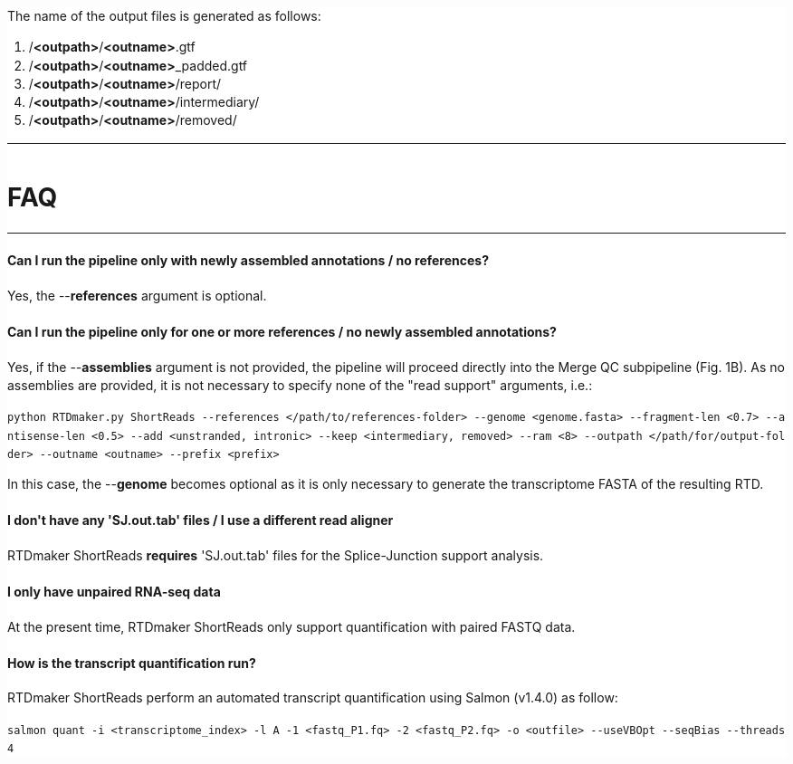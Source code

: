 
The name of the output files is generated as follows:
1. /**&lt;outpath&gt;**/**&lt;outname&gt;**\.gtf
2. /**&lt;outpath&gt;**/**&lt;outname&gt;**\_padded.gtf
3. /**&lt;outpath&gt;**/**&lt;outname&gt;**/report/
4. /**&lt;outpath&gt;**/**&lt;outname&gt;**/intermediary/
5. /**&lt;outpath&gt;**/**&lt;outname&gt;**/removed/


----------------------------
# FAQ
----------------------------

#### Can I run the pipeline only with newly assembled annotations / no references?

Yes, the --**references** argument is optional.


#### Can I run the pipeline only for one or more references / no newly assembled annotations?

Yes, if the --**assemblies** argument is not provided, the pipeline will proceed directly into the Merge QC subpipeline (Fig. 1B). 
As no assemblies are provided, it is not necessary to specify none of the "read support" arguments, i.e.:

```
python RTDmaker.py ShortReads --references </path/to/references-folder> --genome <genome.fasta> --fragment-len <0.7> --antisense-len <0.5> --add <unstranded, intronic> --keep <intermediary, removed> --ram <8> --outpath </path/for/output-folder> --outname <outname> --prefix <prefix>
```

In this case, the --**genome** becomes optional as it is only necessary to generate the transcriptome FASTA of the resulting RTD.


#### I don't have any 'SJ.out.tab' files / I use a different read aligner

RTDmaker ShortReads **requires** 'SJ.out.tab' files for the Splice-Junction support analysis.


#### I only have unpaired RNA-seq data

At the present time, RTDmaker ShortReads only support quantification with paired FASTQ data.


#### How is the transcript quantification run?

RTDmaker ShortReads perform an automated transcript quantification using Salmon (v1.4.0) as follow:

```
salmon quant -i <transcriptome_index> -l A -1 <fastq_P1.fq> -2 <fastq_P2.fq> -o <outfile> --useVBOpt --seqBias --threads 4
``` 

